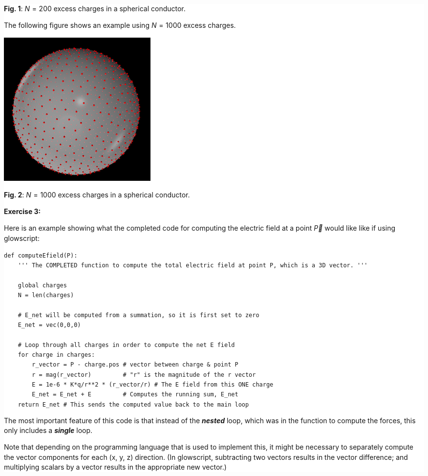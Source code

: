 **Fig. 1**: $N = 200$ excess charges in a spherical conductor.

The following figure shows an example using $N = 1000$ excess charges.

![](images/screen_shot_2.png "")

**Fig. 2**: $N = 1000$ excess charges in a spherical conductor.

**Exercise 3:**

Here is an example showing what the completed code for computing the electric field at a point $\vec{P}$ would like like if using glowscript:

```
def computeEfield(P):
    ''' The COMPLETED function to compute the total electric field at point P, which is a 3D vector. '''
    
    global charges
    N = len(charges)
    
    # E_net will be computed from a summation, so it is first set to zero
    E_net = vec(0,0,0)
    
    # Loop through all charges in order to compute the net E field
    for charge in charges:
        r_vector = P - charge.pos # vector between charge & point P
        r = mag(r_vector)         # "r" is the magnitude of the r vector
        E = 1e-6 * K*q/r**2 * (r_vector/r) # The E field from this ONE charge
        E_net = E_net + E         # Computes the running sum, E_net
    return E_net # This sends the computed value back to the main loop
```

The most important feature of this code is that instead of the ***nested*** loop, which was in the function to compute the forces, this only includes a ***single*** loop.

Note that depending on the programming language that is used to implement this, it might be necessary to separately compute the vector components for each (x, y, z) direction. (In glowscript, subtracting two vectors results in the vector difference; and multiplying scalars by a vector results in the appropriate new vector.)
